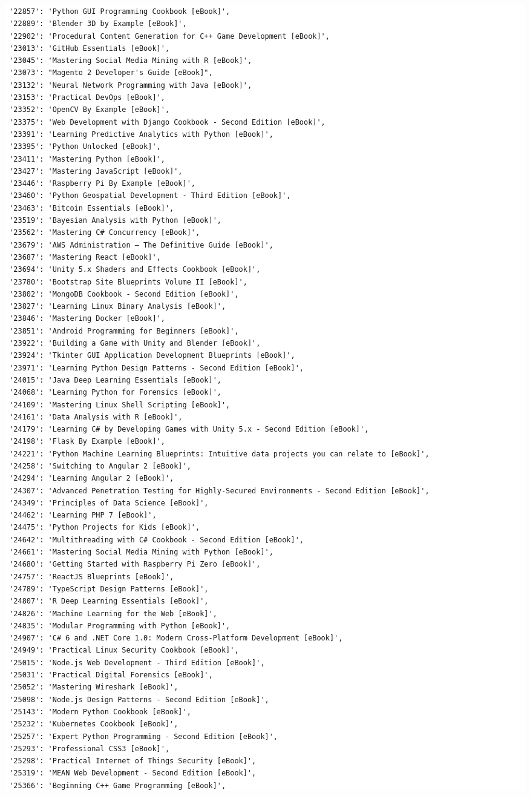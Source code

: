      '22857': 'Python GUI Programming Cookbook [eBook]',
     '22889': 'Blender 3D by Example [eBook]',
     '22902': 'Procedural Content Generation for C++ Game Development [eBook]',
     '23013': 'GitHub Essentials [eBook]',
     '23045': 'Mastering Social Media Mining with R [eBook]',
     '23073': "Magento 2 Developer's Guide [eBook]",
     '23132': 'Neural Network Programming with Java [eBook]',
     '23153': 'Practical DevOps [eBook]',
     '23352': 'OpenCV By Example [eBook]',
     '23375': 'Web Development with Django Cookbook - Second Edition [eBook]',
     '23391': 'Learning Predictive Analytics with Python [eBook]',
     '23395': 'Python Unlocked [eBook]',
     '23411': 'Mastering Python [eBook]',
     '23427': 'Mastering JavaScript [eBook]',
     '23446': 'Raspberry Pi By Example [eBook]',
     '23460': 'Python Geospatial Development - Third Edition [eBook]',
     '23463': 'Bitcoin Essentials [eBook]',
     '23519': 'Bayesian Analysis with Python [eBook]',
     '23562': 'Mastering C# Concurrency [eBook]',
     '23679': 'AWS Administration – The Definitive Guide [eBook]',
     '23687': 'Mastering React [eBook]',
     '23694': 'Unity 5.x Shaders and Effects Cookbook [eBook]',
     '23780': 'Bootstrap Site Blueprints Volume II [eBook]',
     '23802': 'MongoDB Cookbook - Second Edition [eBook]',
     '23827': 'Learning Linux Binary Analysis [eBook]',
     '23846': 'Mastering Docker [eBook]',
     '23851': 'Android Programming for Beginners [eBook]',
     '23922': 'Building a Game with Unity and Blender [eBook]',
     '23924': 'Tkinter GUI Application Development Blueprints [eBook]',
     '23971': 'Learning Python Design Patterns - Second Edition [eBook]',
     '24015': 'Java Deep Learning Essentials [eBook]',
     '24068': 'Learning Python for Forensics [eBook]',
     '24109': 'Mastering Linux Shell Scripting [eBook]',
     '24161': 'Data Analysis with R [eBook]',
     '24179': 'Learning C# by Developing Games with Unity 5.x - Second Edition [eBook]',
     '24198': 'Flask By Example [eBook]',
     '24221': 'Python Machine Learning Blueprints: Intuitive data projects you can relate to [eBook]',
     '24258': 'Switching to Angular 2 [eBook]',
     '24294': 'Learning Angular 2 [eBook]',
     '24307': 'Advanced Penetration Testing for Highly-Secured Environments - Second Edition [eBook]',
     '24349': 'Principles of Data Science [eBook]',
     '24462': 'Learning PHP 7 [eBook]',
     '24475': 'Python Projects for Kids [eBook]',
     '24642': 'Multithreading with C# Cookbook - Second Edition [eBook]',
     '24661': 'Mastering Social Media Mining with Python [eBook]',
     '24680': 'Getting Started with Raspberry Pi Zero [eBook]',
     '24757': 'ReactJS Blueprints [eBook]',
     '24789': 'TypeScript Design Patterns [eBook]',
     '24807': 'R Deep Learning Essentials [eBook]',
     '24826': 'Machine Learning for the Web [eBook]',
     '24835': 'Modular Programming with Python [eBook]',
     '24907': 'C# 6 and .NET Core 1.0: Modern Cross-Platform Development [eBook]',
     '24949': 'Practical Linux Security Cookbook [eBook]',
     '25015': 'Node.js Web Development - Third Edition [eBook]',
     '25031': 'Practical Digital Forensics [eBook]',
     '25052': 'Mastering Wireshark [eBook]',
     '25098': 'Node.js Design Patterns - Second Edition [eBook]',
     '25143': 'Modern Python Cookbook [eBook]',
     '25232': 'Kubernetes Cookbook [eBook]',
     '25257': 'Expert Python Programming - Second Edition [eBook]',
     '25293': 'Professional CSS3 [eBook]',
     '25298': 'Practical Internet of Things Security [eBook]',
     '25319': 'MEAN Web Development - Second Edition [eBook]',
     '25366': 'Beginning C++ Game Programming [eBook]',